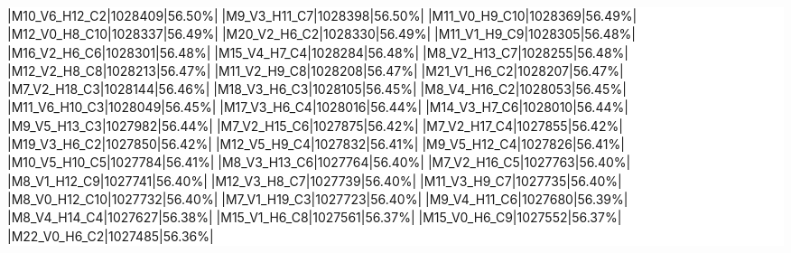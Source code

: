 |M10_V6_H12_C2|1028409|56.50%|
|M9_V3_H11_C7|1028398|56.50%|
|M11_V0_H9_C10|1028369|56.49%|
|M12_V0_H8_C10|1028337|56.49%|
|M20_V2_H6_C2|1028330|56.49%|
|M11_V1_H9_C9|1028305|56.48%|
|M16_V2_H6_C6|1028301|56.48%|
|M15_V4_H7_C4|1028284|56.48%|
|M8_V2_H13_C7|1028255|56.48%|
|M12_V2_H8_C8|1028213|56.47%|
|M11_V2_H9_C8|1028208|56.47%|
|M21_V1_H6_C2|1028207|56.47%|
|M7_V2_H18_C3|1028144|56.46%|
|M18_V3_H6_C3|1028105|56.45%|
|M8_V4_H16_C2|1028053|56.45%|
|M11_V6_H10_C3|1028049|56.45%|
|M17_V3_H6_C4|1028016|56.44%|
|M14_V3_H7_C6|1028010|56.44%|
|M9_V5_H13_C3|1027982|56.44%|
|M7_V2_H15_C6|1027875|56.42%|
|M7_V2_H17_C4|1027855|56.42%|
|M19_V3_H6_C2|1027850|56.42%|
|M12_V5_H9_C4|1027832|56.41%|
|M9_V5_H12_C4|1027826|56.41%|
|M10_V5_H10_C5|1027784|56.41%|
|M8_V3_H13_C6|1027764|56.40%|
|M7_V2_H16_C5|1027763|56.40%|
|M8_V1_H12_C9|1027741|56.40%|
|M12_V3_H8_C7|1027739|56.40%|
|M11_V3_H9_C7|1027735|56.40%|
|M8_V0_H12_C10|1027732|56.40%|
|M7_V1_H19_C3|1027723|56.40%|
|M9_V4_H11_C6|1027680|56.39%|
|M8_V4_H14_C4|1027627|56.38%|
|M15_V1_H6_C8|1027561|56.37%|
|M15_V0_H6_C9|1027552|56.37%|
|M22_V0_H6_C2|1027485|56.36%|